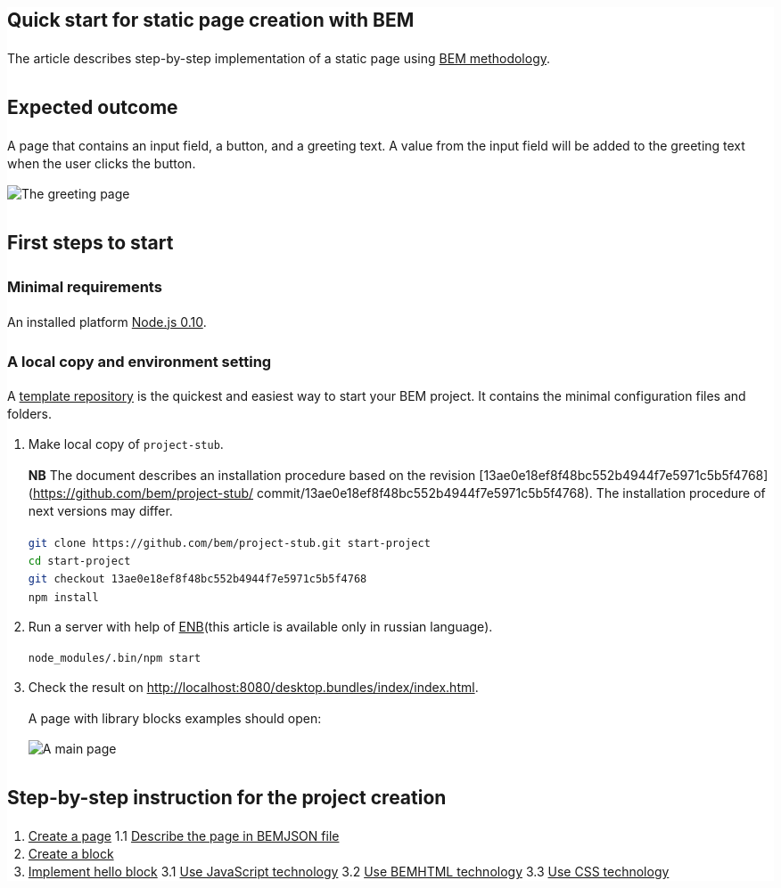 ## Quick start for static page creation with BEM

The article describes step-by-step implementation of a static page using [BEM methodology](https://bem.info/method/).

## Expected outcome

A page that contains an input field, a button, and a greeting text. A value from the input field will be added to the greeting text when the user clicks the button.

![The greeting page](https://img-fotki.yandex.ru/get/16156/289488726.0/0_21888e_4908d18d_orig)

## First steps to start

### Minimal requirements

An installed platform [Node.js 0.10](http://nodejs.org).

### A local copy and environment setting

A [template repository](https://github.com/bem/project-stub) is the quickest and easiest way to start your BEM project. It contains the minimal configuration files and folders.

1.  Make local copy of `project-stub`.

    **NB** The document describes an installation procedure based on the revision [13ae0e18ef8f48bc552b4944f7e5971c5b5f4768](https://github.com/bem/project-stub/ commit/13ae0e18ef8f48bc552b4944f7e5971c5b5f4768). The installation procedure of next versions may differ.

    ```bash
    git clone https://github.com/bem/project-stub.git start-project
    cd start-project
    git checkout 13ae0e18ef8f48bc552b4944f7e5971c5b5f4768
    npm install
    ```

2.  Run a server with help of [ENB](https://ru.bem.info/tools/bem/enb-bem-techs/)(this article is available only in russian language).

    ```bash
    node_modules/.bin/npm start
    ```

3.  Check the result on [http://localhost:8080/desktop.bundles/index/index.html](http://localhost:8080/desktop.bundles/index/index.html).

    A page with library blocks examples should open:

    ![A main page](https://img-fotki.yandex.ru/get/15493/289488726.0/0_218be7_cbbd5b69_orig)

## Step-by-step instruction for the project creation

1.  [Create a page](#page_creation)
  1.1 [Describe the page in BEMJSON file](#BEMJSON_declaration)
2.  [Create a block](#block_creation)
3.  [Implement hello block](#block_hello_modification)
  3.1 [Use JavaScript technology](#JS_modification)
  3.2 [Use BEMHTML technology](#BEMHTML_modification)
  3.3 [Use CSS technology](#CSS_modification)
